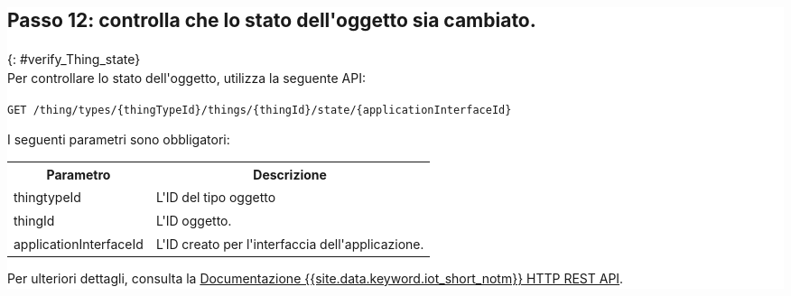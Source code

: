## Passo 12: controlla che lo stato dell'oggetto sia cambiato.  
{: #verify_Thing_state}  
Per controllare lo stato dell'oggetto, utilizza la seguente API:  
```
GET /thing/types/{thingTypeId}/things/{thingId}/state/{applicationInterfaceId}
```  

I seguenti parametri sono obbligatori:  
<table>
<tr>
<th>Parametro	</th><th>	Descrizione</th>
</tr>
<tr>
<td>thingtypeId	</td><td>L'ID del tipo oggetto</td>
</tr>
<tr>
<td>thingId	</td><td>	L'ID oggetto.</td>
</tr>
<tr>
<td>applicationInterfaceId</td><td>L'ID creato per l'interfaccia dell'applicazione.</td>
</tr>
</table>  

Per ulteriori dettagli, consulta la [Documentazione {{site.data.keyword.iot_short_notm}} HTTP REST API](https://docs.internetofthings.ibmcloud.com/apis/swagger/v0002-beta/info-mgmt-beta.html#!/Thing_Types).  


